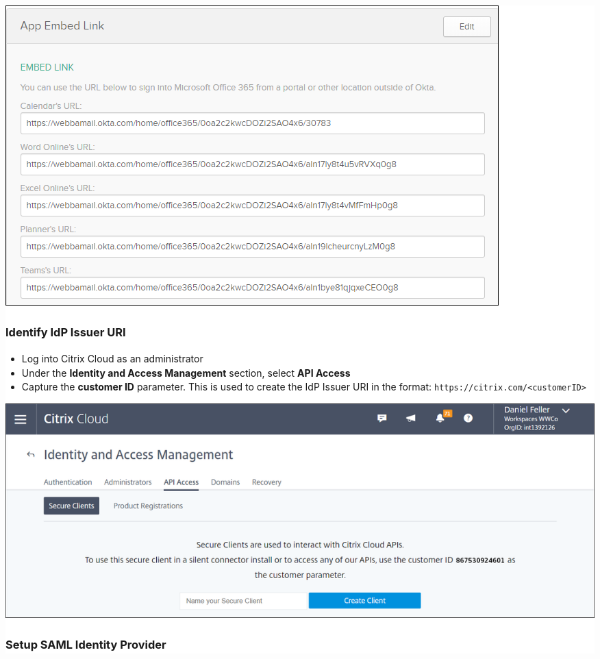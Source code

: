 [![SAML Login URL](/en-us/tech-zone/learn/media/poc-guides_access-control-okta-sso_app-embed-link.png)](/en-us/tech-zone/learn/media/poc-guides_access-control-okta-sso_app-embed-link.png)

### Identify IdP Issuer URI

*  Log into Citrix Cloud as an administrator
*  Under the **Identity and Access Management** section, select **API Access**
*  Capture the **customer ID** parameter. This is used to create the IdP Issuer URI in the format: `https://citrix.com/<customerID>`

[![IdP Issuer URI](/en-us/tech-zone/learn/media/poc-guides_access-control-okta-sso_idp-issuer-uri.png)](/en-us/tech-zone/learn/media/poc-guides_access-control-okta-sso_idp-issuer-uri.png)

### Setup SAML Identity Provider
